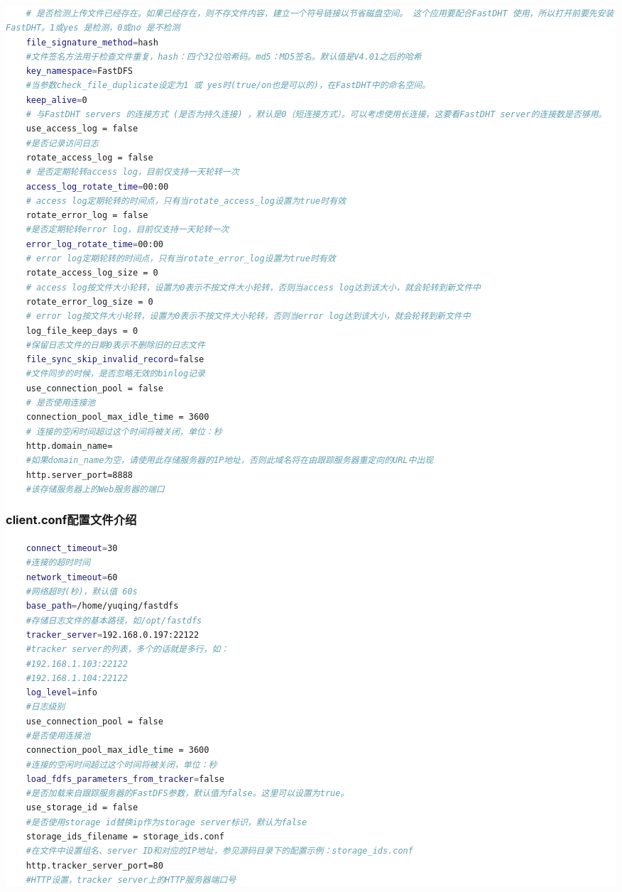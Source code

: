 ```Bash
	# 是否检测上传文件已经存在。如果已经存在，则不存文件内容，建立一个符号链接以节省磁盘空间。 这个应用要配合FastDHT 使用，所以打开前要先安装FastDHT。1或yes 是检测，0或no 是不检测
	file_signature_method=hash
	#文件签名方法用于检查文件重复，hash：四个32位哈希码。md5：MD5签名。默认值是V4.01之后的哈希
	key_namespace=FastDFS
	#当参数check_file_duplicate设定为1 或 yes时(true/on也是可以的)，在FastDHT中的命名空间。
	keep_alive=0
	# 与FastDHT servers 的连接方式 (是否为持久连接) ，默认是0（短连接方式）。可以考虑使用长连接，这要看FastDHT server的连接数是否够用。
	use_access_log = false
	#是否记录访问日志
	rotate_access_log = false
	# 是否定期轮转access log，目前仅支持一天轮转一次
	access_log_rotate_time=00:00
	# access log定期轮转的时间点，只有当rotate_access_log设置为true时有效
	rotate_error_log = false
	#是否定期轮转error log，目前仅支持一天轮转一次
	error_log_rotate_time=00:00
	# error log定期轮转的时间点，只有当rotate_error_log设置为true时有效
	rotate_access_log_size = 0
	# access log按文件大小轮转，设置为0表示不按文件大小轮转，否则当access log达到该大小，就会轮转到新文件中
	rotate_error_log_size = 0
	# error log按文件大小轮转，设置为0表示不按文件大小轮转，否则当error log达到该大小，就会轮转到新文件中
	log_file_keep_days = 0
	#保留日志文件的日期0表示不删除旧的日志文件
	file_sync_skip_invalid_record=false
	#文件同步的时候，是否忽略无效的binlog记录
	use_connection_pool = false
	# 是否使用连接池
	connection_pool_max_idle_time = 3600
	# 连接的空闲时间超过这个时间将被关闭，单位：秒
	http.domain_name=
	#如果domain_name为空，请使用此存储服务器的IP地址，否则此域名将在由跟踪服务器重定向的URL中出现
	http.server_port=8888
	#该存储服务器上的Web服务器的端口
```
### client.conf配置文件介绍 ###
```Bash
	connect_timeout=30
	#连接的超时时间
	network_timeout=60
	#网络超时(秒)，默认值 60s
	base_path=/home/yuqing/fastdfs
	#存储日志文件的基本路径，如/opt/fastdfs
	tracker_server=192.168.0.197:22122
	#tracker server的列表，多个的话就是多行，如：
	#192.168.1.103:22122
	#192.168.1.104:22122
	log_level=info
	#日志级别
	use_connection_pool = false
	#是否使用连接池
	connection_pool_max_idle_time = 3600
	#连接的空闲时间超过这个时间将被关闭，单位：秒
	load_fdfs_parameters_from_tracker=false
	#是否加载来自跟踪服务器的FastDFS参数，默认值为false。这里可以设置为true。
	use_storage_id = false
	#是否使用storage id替换ip作为storage server标识，默认为false
	storage_ids_filename = storage_ids.conf
	#在文件中设置组名、server ID和对应的IP地址，参见源码目录下的配置示例：storage_ids.conf
	http.tracker_server_port=80
	#HTTP设置，tracker server上的HTTP服务器端口号
```